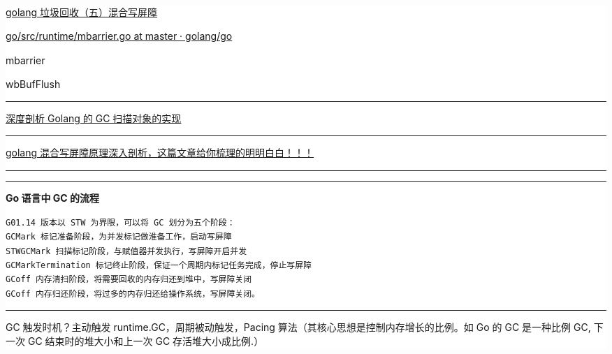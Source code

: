
[golang 垃圾回收（五）混合写屏障](https://liqingqiya.github.io/golang/gc/%E5%9E%83%E5%9C%BE%E5%9B%9E%E6%94%B6/%E5%86%99%E5%B1%8F%E9%9A%9C/2020/07/24/gc5.html)




[go/src/runtime/mbarrier.go at master · golang/go](https://github.com/golang/go/blob/master/src/runtime/mbarrier.go)

mbarrier

wbBufFlush


---

[深度剖析 Golang 的 GC 扫描对象的实现](https://mp.weixin.qq.com/s?__biz=MzAxMTA4Njc0OQ==&mid=2651441072&idx=2&sn=aa825979cca0a18ee3d72f8756decbce)


---

[golang 混合写屏障原理深入剖析，这篇文章给你梳理的明明白白！！！](https://mp.weixin.qq.com/s?__biz=MzkyOTU5MTc3NQ==&mid=2247499015&idx=1&sn=fea1f3ab54334c8e653af3eb5e9724be&source=41#wechat_redirect)





---



---

**Go 语言中 GC 的流程**

```markdown
G01.14 版本以 STW 为界限，可以将 GC 划分为五个阶段：
GCMark 标记准备阶段，为并发标记做淮备工作，启动写屏障
STWGCMark 扫描标记阶段，与赋值器并发执行，写屏障开启并发
GCMarkTermination 标记终止阶段，保证一个周期内标记任务完成，停止写屏障
GCoff 内存清扫阶段，将需要回收的内存归还到堆中，写屏障关闭
GCoff 内存归还阶段，将过多的内存归还给操作系统，写屏障关闭。
```

---

GC 触发时机？主动触发 runtime.GC，周期被动触发，Pacing 算法（其核心思想是控制内存增长的比例。如 Go 的 GC 是一种比例 GC, 下一次 GC 结束时的堆大小和上一次 GC 存活堆大小成比例.）




